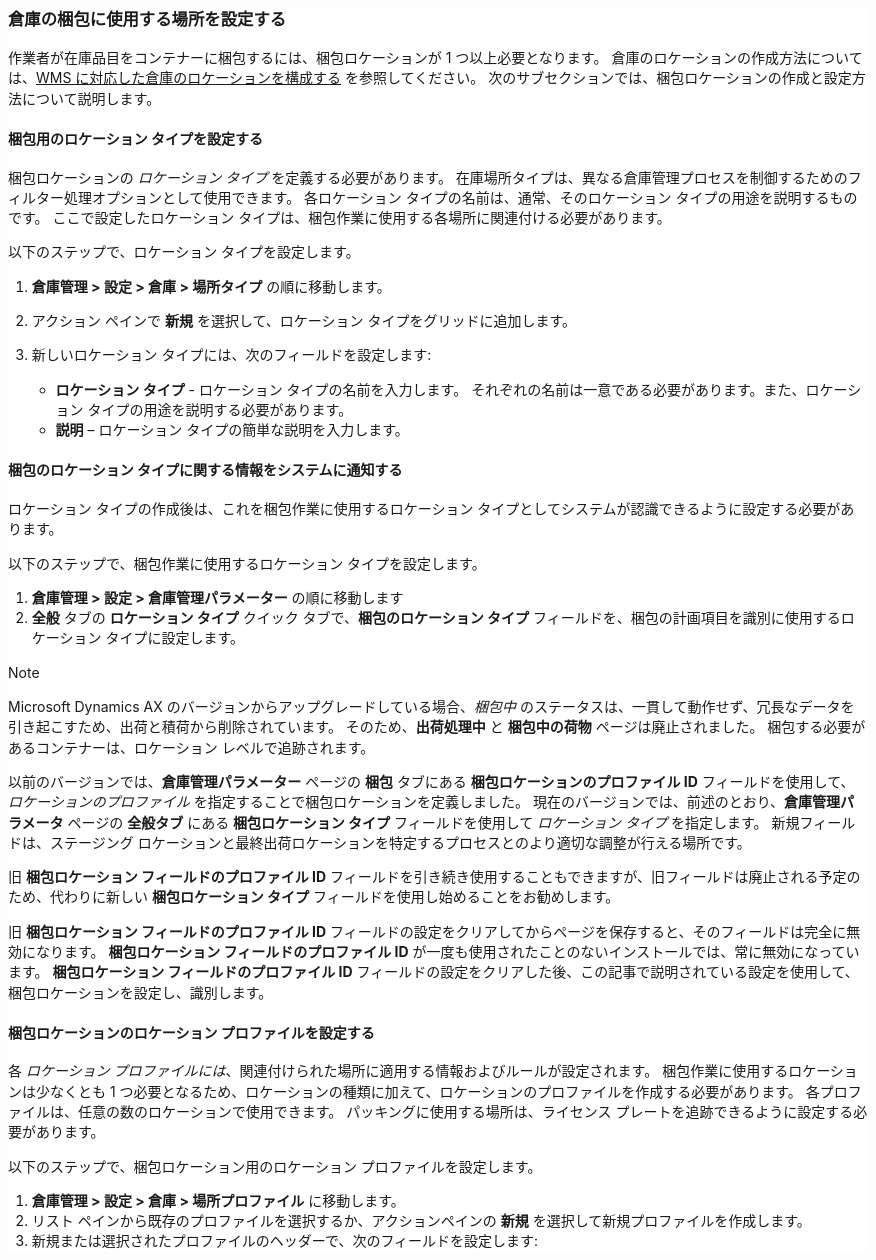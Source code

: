 ### <a name="set-up-warehouse-locations-for-packing"></a>倉庫の梱包に使用する場所を設定する

作業者が在庫品目をコンテナーに梱包するには、梱包ロケーションが 1 つ以上必要となります。 倉庫のロケーションの作成方法については、[WMS に対応した倉庫のロケーションを構成する](tasks\configure-locations-wms-enabled-warehouse.md) を参照してください。 次のサブセクションでは、梱包ロケーションの作成と設定方法について説明します。

#### <a name="set-up-location-types-for-packing"></a>梱包用のロケーション タイプを設定する

梱包ロケーションの *ロケーション タイプ* を定義する必要があります。 在庫場所タイプは、異なる倉庫管理プロセスを制御するためのフィルター処理オプションとして使用できます。 各ロケーション タイプの名前は、通常、そのロケーション タイプの用途を説明するものです。 ここで設定したロケーション タイプは、梱包作業に使用する各場所に関連付ける必要があります。

以下のステップで、ロケーション タイプを設定します。

1. **倉庫管理 \> 設定 \> 倉庫 \> 場所タイプ** の順に移動します。
1. アクション ペインで **新規** を選択して、ロケーション タイプをグリッドに追加します。
1. 新しいロケーション タイプには、次のフィールドを設定します:

    - **ロケーション タイプ** - ロケーション タイプの名前を入力します。 それぞれの名前は一意である必要があります。また、ロケーション タイプの用途を説明する必要があります。
    - **説明** – ロケーション タイプの簡単な説明を入力します。

#### <a name="inform-the-system-about-the-packing-location-type"></a>梱包のロケーション タイプに関する情報をシステムに通知する

ロケーション タイプの作成後は、これを梱包作業に使用するロケーション タイプとしてシステムが認識できるように設定する必要があります。

以下のステップで、梱包作業に使用するロケーション タイプを設定します。

1. **倉庫管理 \> 設定 \> 倉庫管理パラメーター** の順に移動します
2. **全般** タブの **ロケーション タイプ** クイック タブで、**梱包のロケーション タイプ** フィールドを、梱包の計画項目を識別に使用するロケーション タイプに設定します。

> [!NOTE]
> Microsoft Dynamics AX のバージョンからアップグレードしている場合、*梱包中* のステータスは、一貫して動作せず、冗長なデータを引き起こすため、出荷と積荷から削除されています。 そのため、**出荷処理中** と **梱包中の荷物** ページは廃止されました。 梱包する必要があるコンテナーは、ロケーション レベルで追跡されます。
>
> 以前のバージョンでは、**倉庫管理パラメーター** ページの **梱包** タブにある **梱包ロケーションのプロファイル ID** フィールドを使用して、*ロケーションのプロファイル* を指定することで梱包ロケーションを定義しました。 現在のバージョンでは、前述のとおり、**倉庫管理パラメータ** ページの **全般タブ** にある **梱包ロケーション タイプ** フィールドを使用して *ロケーション タイプ* を指定します。 新規フィールドは、ステージング ロケーションと最終出荷ロケーションを特定するプロセスとのより適切な調整が行える場所です。
>
> 旧 **梱包ロケーション フィールドのプロファイル ID** フィールドを引き続き使用することもできますが、旧フィールドは廃止される予定のため、代わりに新しい **梱包ロケーション タイプ** フィールドを使用し始めることをお勧めします。
>
> 旧 **梱包ロケーション フィールドのプロファイル ID** フィールドの設定をクリアしてからページを保存すると、そのフィールドは完全に無効になります。 **梱包ロケーション フィールドのプロファイル ID** が一度も使用されたことのないインストールでは、常に無効になっています。 **梱包ロケーション フィールドのプロファイル ID** フィールドの設定をクリアした後、この記事で説明されている設定を使用して、梱包ロケーションを設定し、識別します。

#### <a name="set-up-location-profiles-for-packing-locations"></a>梱包ロケーションのロケーション プロファイルを設定する

各 *ロケーション プロファイルには*、関連付けられた場所に適用する情報およびルールが設定されます。 梱包作業に使用するロケーションは少なくとも 1 つ必要となるため、ロケーションの種類に加えて、ロケーションのプロファイルを作成する必要があります。 各プロファイルは、任意の数のロケーションで使用できます。 パッキングに使用する場所は、ライセンス プレートを追跡できるように設定する必要があります。

以下のステップで、梱包ロケーション用のロケーション プロファイルを設定します。

1. **倉庫管理 \> 設定 \> 倉庫 \> 場所プロファイル** に移動します。
1. リスト ペインから既存のプロファイルを選択するか、アクションペインの **新規** を選択して新規プロファイルを作成します。
1. 新規または選択されたプロファイルのヘッダーで、次のフィールドを設定します:
